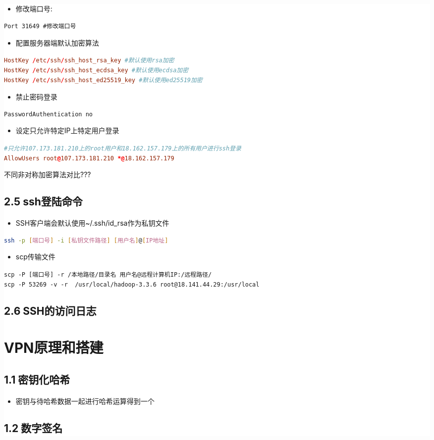 - 修改端口号:

```
Port 31649 #修改端口号
```

- 配置服务器端默认加密算法

```conf
HostKey /etc/ssh/ssh_host_rsa_key #默认使用rsa加密
HostKey /etc/ssh/ssh_host_ecdsa_key #默认使用ecdsa加密
HostKey /etc/ssh/ssh_host_ed25519_key #默认使用ed25519加密
```

- 禁止密码登录

```
PasswordAuthentication no
```

- 设定只允许特定IP上特定用户登录

```conf
#只允许107.173.181.210上的root用户和18.162.157.179上的所有用户进行ssh登录
AllowUsers root@107.173.181.210 *@18.162.157.179
```

不同非对称加密算法对比???

## 2.5 ssh登陆命令

- SSH客户端会默认使用~/.ssh/id_rsa作为私钥文件

```bash
ssh -p [端口号] -i [私钥文件路径] [用户名]@[IP地址]
```

- scp传输文件

```
scp -P [端口号] -r /本地路径/目录名 用户名@远程计算机IP:/远程路径/
scp -P 53269 -v -r  /usr/local/hadoop-3.3.6 root@18.141.44.29:/usr/local
```

## 2.6 SSH的访问日志





# VPN原理和搭建

## 1.1 密钥化哈希

- 密钥与待哈希数据一起进行哈希运算得到一个

## 1.2 数字签名
